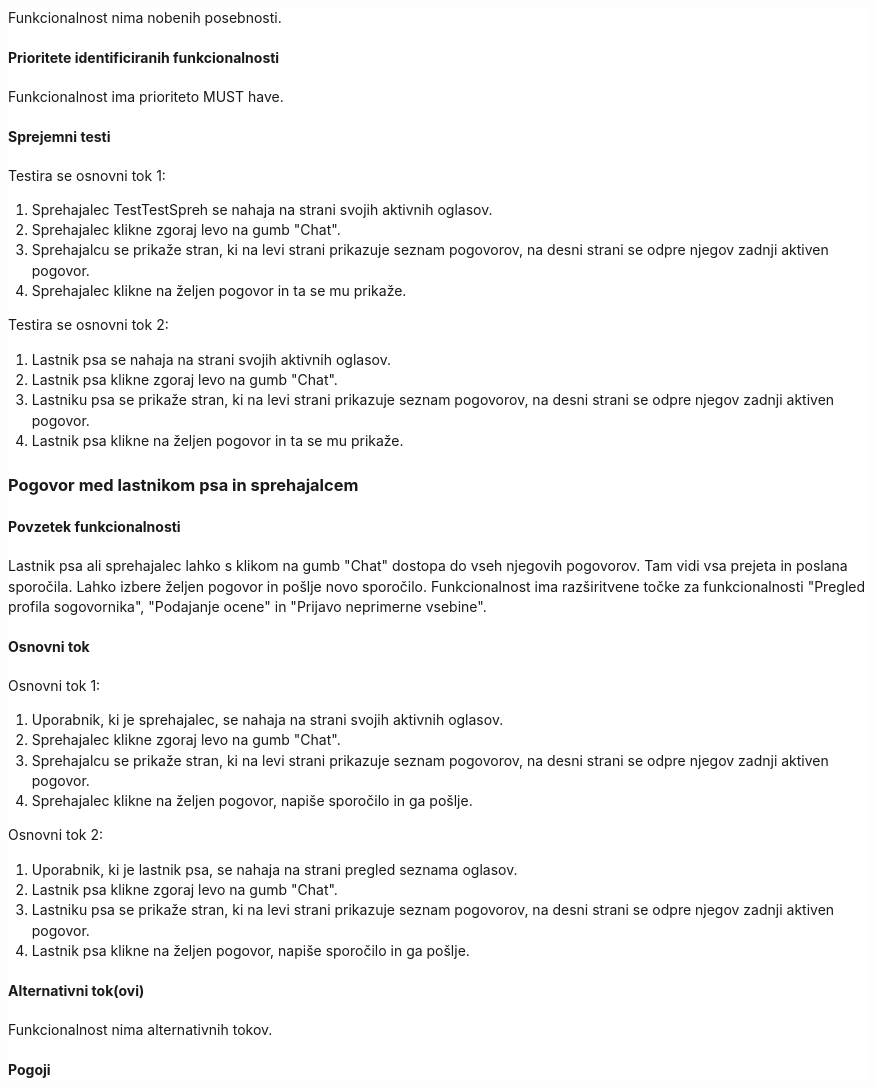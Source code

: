 Funkcionalnost nima nobenih posebnosti.

#### Prioritete identificiranih funkcionalnosti

Funkcionalnost ima prioriteto MUST have.

#### Sprejemni testi

Testira se osnovni tok 1:

1. Sprehajalec TestTestSpreh se nahaja na strani svojih aktivnih oglasov.
2. Sprehajalec klikne zgoraj levo na gumb "Chat".
3. Sprehajalcu se prikaže stran, ki na levi strani prikazuje seznam pogovorov, na desni strani se odpre njegov zadnji aktiven pogovor.
4. Sprehajalec klikne na željen pogovor in ta se mu prikaže.

Testira se osnovni tok 2:

1. Lastnik psa se nahaja na strani svojih aktivnih oglasov.
2. Lastnik psa klikne zgoraj levo na gumb "Chat".
3. Lastniku psa se prikaže stran, ki na levi strani prikazuje seznam pogovorov, na desni strani se odpre njegov zadnji aktiven pogovor.
4. Lastnik psa klikne na željen pogovor in ta se mu prikaže.

### Pogovor med lastnikom psa in sprehajalcem

#### Povzetek funkcionalnosti

Lastnik psa ali sprehajalec lahko s klikom na gumb "Chat" dostopa do vseh njegovih pogovorov. Tam vidi vsa prejeta in poslana sporočila. Lahko izbere željen pogovor in pošlje novo sporočilo. Funkcionalnost ima razširitvene točke za funkcionalnosti "Pregled profila sogovornika", "Podajanje ocene" in "Prijavo neprimerne vsebine".

#### Osnovni tok

Osnovni tok 1:

1. Uporabnik, ki je sprehajalec, se nahaja na strani svojih aktivnih oglasov.
2. Sprehajalec klikne zgoraj levo na gumb "Chat".
3. Sprehajalcu se prikaže stran, ki na levi strani prikazuje seznam pogovorov, na desni strani se odpre njegov zadnji aktiven pogovor.
4. Sprehajalec klikne na željen pogovor, napiše sporočilo in ga pošlje.

Osnovni tok 2:

1. Uporabnik, ki je lastnik psa, se nahaja na strani pregled seznama oglasov.
2. Lastnik psa klikne zgoraj levo na gumb "Chat".
3. Lastniku psa se prikaže stran, ki na levi strani prikazuje seznam pogovorov, na desni strani se odpre njegov zadnji aktiven pogovor.
4. Lastnik psa klikne na željen pogovor, napiše sporočilo in ga pošlje.

#### Alternativni tok(ovi)

Funkcionalnost nima alternativnih tokov.

#### Pogoji
